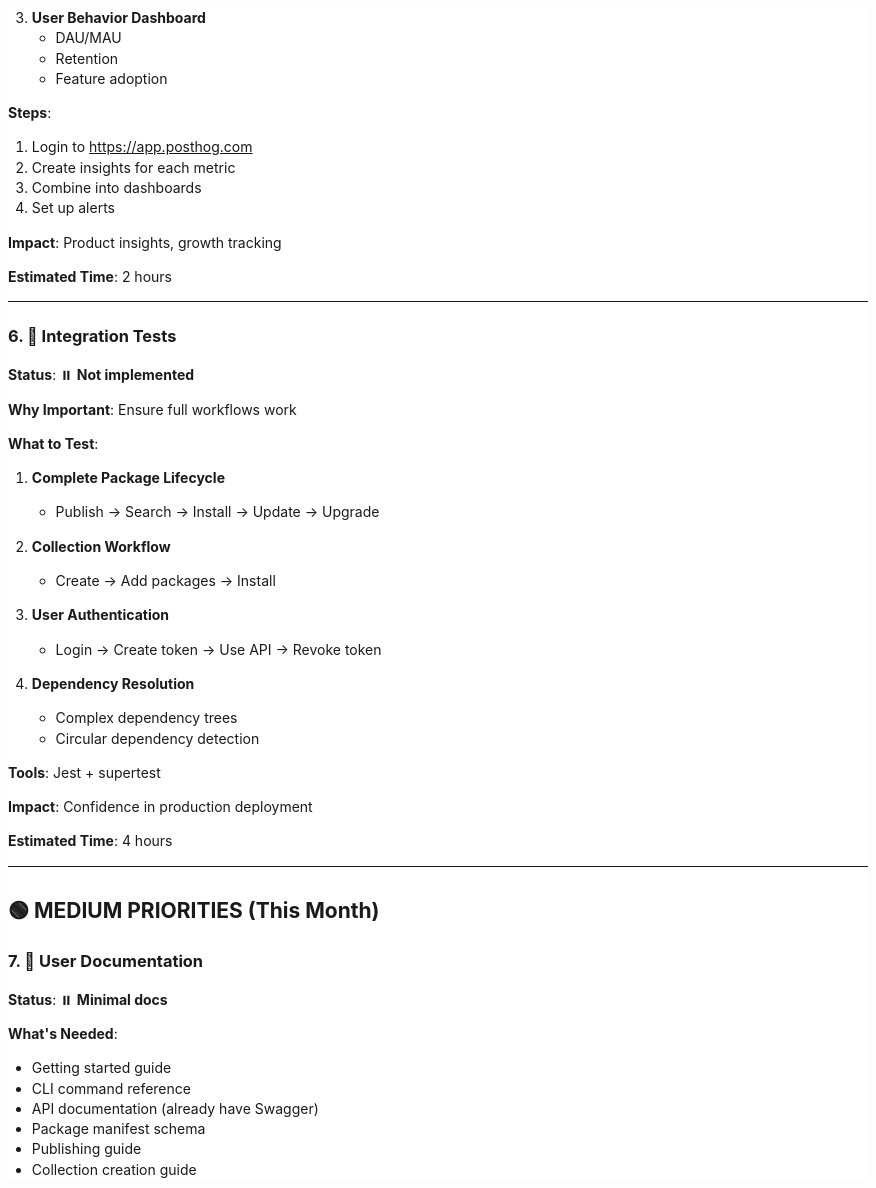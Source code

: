 3. **User Behavior Dashboard**
   - DAU/MAU
   - Retention
   - Feature adoption

**Steps**:
1. Login to https://app.posthog.com
2. Create insights for each metric
3. Combine into dashboards
4. Set up alerts

**Impact**: Product insights, growth tracking

**Estimated Time**: 2 hours

---

### 6. 🧪 Integration Tests

**Status**: ⏸️ **Not implemented**

**Why Important**: Ensure full workflows work

**What to Test**:
1. **Complete Package Lifecycle**
   - Publish → Search → Install → Update → Upgrade

2. **Collection Workflow**
   - Create → Add packages → Install

3. **User Authentication**
   - Login → Create token → Use API → Revoke token

4. **Dependency Resolution**
   - Complex dependency trees
   - Circular dependency detection

**Tools**: Jest + supertest

**Impact**: Confidence in production deployment

**Estimated Time**: 4 hours

---

## 🟢 MEDIUM PRIORITIES (This Month)

### 7. 📝 User Documentation

**Status**: ⏸️ **Minimal docs**

**What's Needed**:
- Getting started guide
- CLI command reference
- API documentation (already have Swagger)
- Package manifest schema
- Publishing guide
- Collection creation guide

